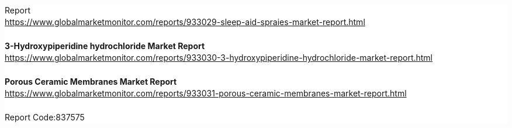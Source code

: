 Report</strong><br /><a href="https://www.globalmarketmonitor.com/reports/933029-sleep-aid-spraies-market-report.html">https://www.globalmarketmonitor.com/reports/933029-sleep-aid-spraies-market-report.html</a><br /><br /><strong>3-Hydroxypiperidine hydrochloride Market Report</strong><br /><a href="https://www.globalmarketmonitor.com/reports/933030-3-hydroxypiperidine-hydrochloride-market-report.html">https://www.globalmarketmonitor.com/reports/933030-3-hydroxypiperidine-hydrochloride-market-report.html</a><br /><br /><strong>Porous Ceramic Membranes Market Report</strong><br /><a href="https://www.globalmarketmonitor.com/reports/933031-porous-ceramic-membranes-market-report.html">https://www.globalmarketmonitor.com/reports/933031-porous-ceramic-membranes-market-report.html</a><br /><br />Report Code:837575</p>
